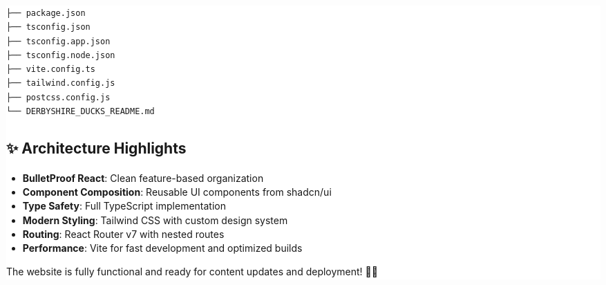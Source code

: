 ```
├── package.json
├── tsconfig.json
├── tsconfig.app.json
├── tsconfig.node.json
├── vite.config.ts
├── tailwind.config.js
├── postcss.config.js
└── DERBYSHIRE_DUCKS_README.md
```

## ✨ Architecture Highlights

- **BulletProof React**: Clean feature-based organization
- **Component Composition**: Reusable UI components from shadcn/ui
- **Type Safety**: Full TypeScript implementation
- **Modern Styling**: Tailwind CSS with custom design system
- **Routing**: React Router v7 with nested routes
- **Performance**: Vite for fast development and optimized builds

The website is fully functional and ready for content updates and deployment! 🦆🏈
